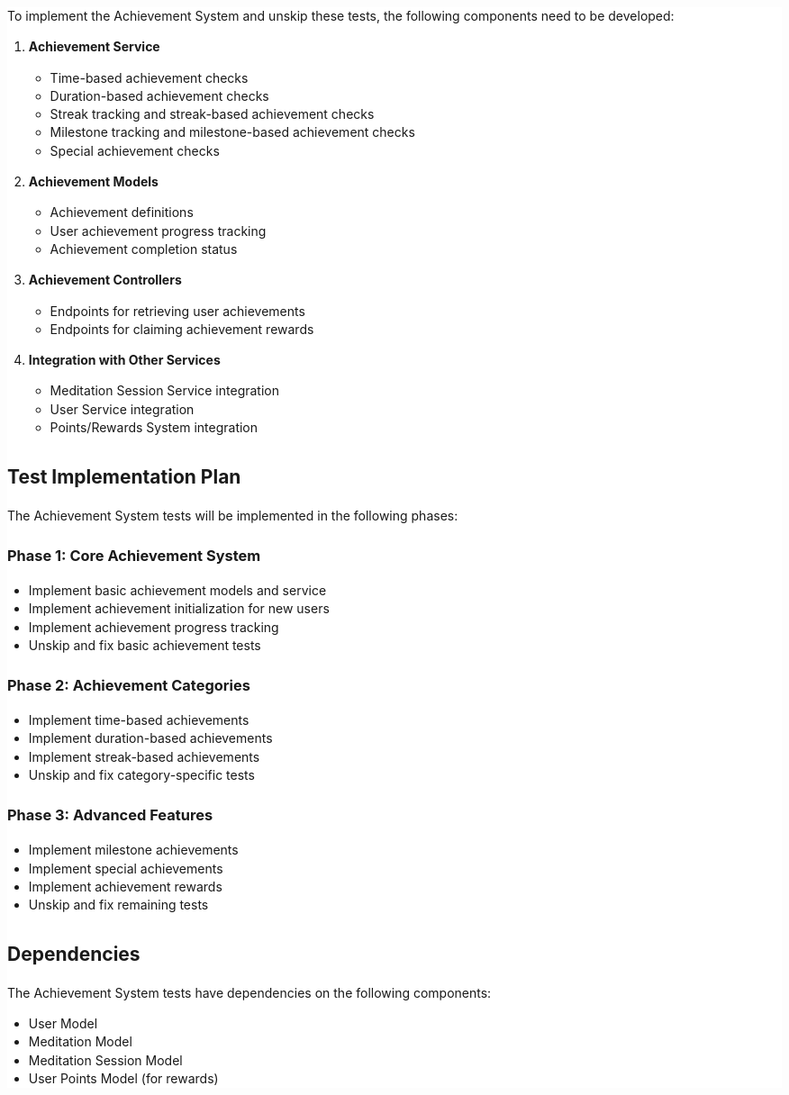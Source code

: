 To implement the Achievement System and unskip these tests, the following components need to be developed:

1. **Achievement Service**
   - Time-based achievement checks
   - Duration-based achievement checks
   - Streak tracking and streak-based achievement checks
   - Milestone tracking and milestone-based achievement checks
   - Special achievement checks

2. **Achievement Models**
   - Achievement definitions
   - User achievement progress tracking
   - Achievement completion status

3. **Achievement Controllers**
   - Endpoints for retrieving user achievements
   - Endpoints for claiming achievement rewards

4. **Integration with Other Services**
   - Meditation Session Service integration
   - User Service integration
   - Points/Rewards System integration

## Test Implementation Plan

The Achievement System tests will be implemented in the following phases:

### Phase 1: Core Achievement System
- Implement basic achievement models and service
- Implement achievement initialization for new users
- Implement achievement progress tracking
- Unskip and fix basic achievement tests

### Phase 2: Achievement Categories
- Implement time-based achievements
- Implement duration-based achievements
- Implement streak-based achievements
- Unskip and fix category-specific tests

### Phase 3: Advanced Features
- Implement milestone achievements
- Implement special achievements
- Implement achievement rewards
- Unskip and fix remaining tests

## Dependencies

The Achievement System tests have dependencies on the following components:

- User Model
- Meditation Model
- Meditation Session Model
- User Points Model (for rewards)

